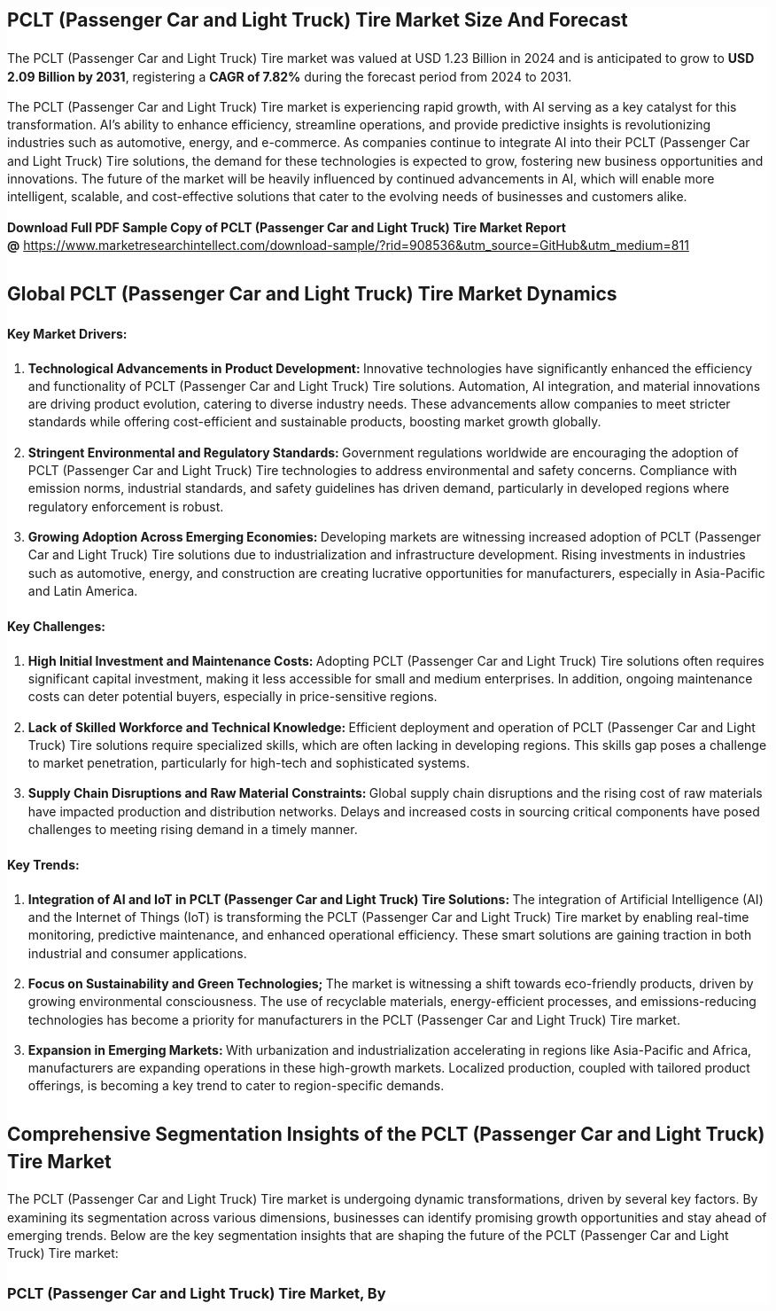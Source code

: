 <h2>PCLT (Passenger Car and Light Truck) Tire Market Size And Forecast</h2><p>The PCLT (Passenger Car and Light Truck) Tire market was valued at USD 1.23 Billion in 2024 and is anticipated to grow to <strong>USD 2.09 Billion by 2031</strong>, registering a <strong>CAGR of 7.82%</strong> during the forecast period from 2024 to 2031.</p><p>The PCLT (Passenger Car and Light Truck) Tire market is experiencing rapid growth, with AI serving as a key catalyst for this transformation. AI’s ability to enhance efficiency, streamline operations, and provide predictive insights is revolutionizing industries such as automotive, energy, and e-commerce. As companies continue to integrate AI into their PCLT (Passenger Car and Light Truck) Tire solutions, the demand for these technologies is expected to grow, fostering new business opportunities and innovations. The future of the market will be heavily influenced by continued advancements in AI, which will enable more intelligent, scalable, and cost-effective solutions that cater to the evolving needs of businesses and customers alike.</p><p><strong>Download Full PDF Sample Copy of PCLT (Passenger Car and Light Truck) Tire Market Report @</strong>&nbsp;<a href="https://www.marketresearchintellect.com/download-sample/?rid=908536&amp;utm_source=GitHub&amp;utm_medium=811">https://www.marketresearchintellect.com/download-sample/?rid=908536&amp;utm_source=GitHub&amp;utm_medium=811</a></p><h2>Global PCLT (Passenger Car and Light Truck) Tire Market Dynamics</h2><h4><strong>Key Market Drivers:</strong></h4><ol><li><p><strong>Technological Advancements in Product Development:&nbsp;</strong>Innovative technologies have significantly enhanced the efficiency and functionality of PCLT (Passenger Car and Light Truck) Tire solutions. Automation, AI integration, and material innovations are driving product evolution, catering to diverse industry needs. These advancements allow companies to meet stricter standards while offering cost-efficient and sustainable products, boosting market growth globally.</p></li><li><p><strong>Stringent Environmental and Regulatory Standards:&nbsp;</strong>Government regulations worldwide are encouraging the adoption of PCLT (Passenger Car and Light Truck) Tire technologies to address environmental and safety concerns. Compliance with emission norms, industrial standards, and safety guidelines has driven demand, particularly in developed regions where regulatory enforcement is robust.</p></li><li><p><strong>Growing Adoption Across Emerging Economies:&nbsp;</strong>Developing markets are witnessing increased adoption of PCLT (Passenger Car and Light Truck) Tire solutions due to industrialization and infrastructure development. Rising investments in industries such as automotive, energy, and construction are creating lucrative opportunities for manufacturers, especially in Asia-Pacific and Latin America.</p></li></ol><h4><strong>Key Challenges:</strong></h4><ol><li><p><strong>High Initial Investment and Maintenance Costs:&nbsp;</strong>Adopting PCLT (Passenger Car and Light Truck) Tire solutions often requires significant capital investment, making it less accessible for small and medium enterprises. In addition, ongoing maintenance costs can deter potential buyers, especially in price-sensitive regions.</p></li><li><p><strong>Lack of Skilled Workforce and Technical Knowledge:&nbsp;</strong>Efficient deployment and operation of PCLT (Passenger Car and Light Truck) Tire solutions require specialized skills, which are often lacking in developing regions. This skills gap poses a challenge to market penetration, particularly for high-tech and sophisticated systems.</p></li><li><p><strong>Supply Chain Disruptions and Raw Material Constraints:&nbsp;</strong>Global supply chain disruptions and the rising cost of raw materials have impacted production and distribution networks. Delays and increased costs in sourcing critical components have posed challenges to meeting rising demand in a timely manner.</p></li></ol><h4><strong>Key Trends:</strong></h4><ol><li><p><strong>Integration of AI and IoT in PCLT (Passenger Car and Light Truck) Tire Solutions:&nbsp;</strong>The integration of Artificial Intelligence (AI) and the Internet of Things (IoT) is transforming the PCLT (Passenger Car and Light Truck) Tire market by enabling real-time monitoring, predictive maintenance, and enhanced operational efficiency. These smart solutions are gaining traction in both industrial and consumer applications.</p></li><li><p><strong>Focus on Sustainability and Green Technologies;&nbsp;</strong>The market is witnessing a shift towards eco-friendly products, driven by growing environmental consciousness. The use of recyclable materials, energy-efficient processes, and emissions-reducing technologies has become a priority for manufacturers in the PCLT (Passenger Car and Light Truck) Tire market.</p></li><li><p><strong>Expansion in Emerging Markets:&nbsp;</strong>With urbanization and industrialization accelerating in regions like Asia-Pacific and Africa, manufacturers are expanding operations in these high-growth markets. Localized production, coupled with tailored product offerings, is becoming a key trend to cater to region-specific demands.</p></li></ol><div class="article-main__content" data-test-id="publishing-text-block"><h2>Comprehensive Segmentation Insights of the PCLT (Passenger Car and Light Truck) Tire Market</h2><p>The PCLT (Passenger Car and Light Truck) Tire market is undergoing dynamic transformations, driven by several key factors. By examining its segmentation across various dimensions, businesses can identify promising growth opportunities and stay ahead of emerging trends. Below are the key segmentation insights that are shaping the future of the PCLT (Passenger Car and Light Truck) Tire market:</p><h3><strong>PCLT (Passenger Car and Light Truck) Tire Market, By